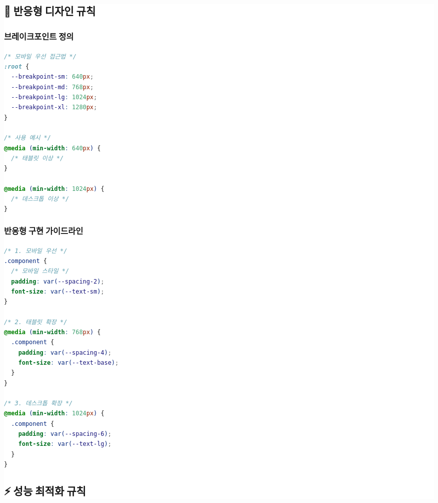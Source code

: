 ## 📱 반응형 디자인 규칙

### 브레이크포인트 정의
```css
/* 모바일 우선 접근법 */
:root {
  --breakpoint-sm: 640px;
  --breakpoint-md: 768px;
  --breakpoint-lg: 1024px;
  --breakpoint-xl: 1280px;
}

/* 사용 예시 */
@media (min-width: 640px) {
  /* 태블릿 이상 */
}

@media (min-width: 1024px) {
  /* 데스크톱 이상 */
}
```

### 반응형 구현 가이드라인
```css
/* 1. 모바일 우선 */
.component {
  /* 모바일 스타일 */
  padding: var(--spacing-2);
  font-size: var(--text-sm);
}

/* 2. 태블릿 확장 */
@media (min-width: 768px) {
  .component {
    padding: var(--spacing-4);
    font-size: var(--text-base);
  }
}

/* 3. 데스크톱 확장 */
@media (min-width: 1024px) {
  .component {
    padding: var(--spacing-6);
    font-size: var(--text-lg);
  }
}
```

## ⚡ 성능 최적화 규칙
